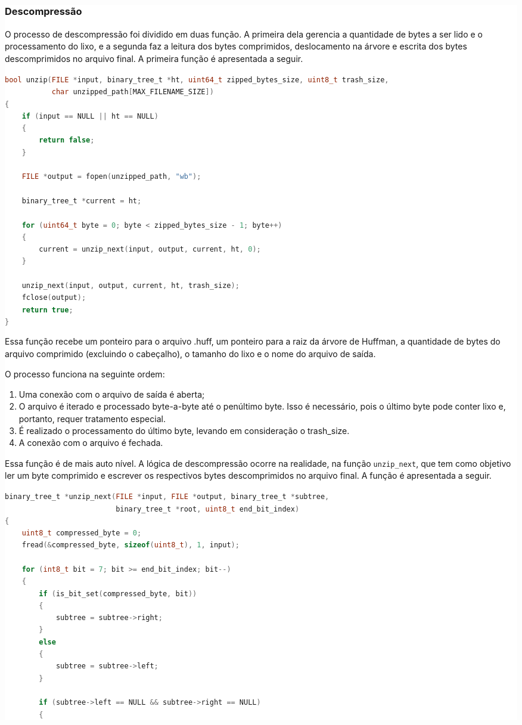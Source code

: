 ### Descompressão

O processo de descompressão foi dividido em duas função. A primeira dela gerencia a quantidade de bytes a ser lido e o processamento do lixo, e a segunda faz a leitura dos bytes comprimidos, deslocamento na árvore e escrita dos bytes descomprimidos no arquivo final. A primeira função é apresentada a seguir.

```C
bool unzip(FILE *input, binary_tree_t *ht, uint64_t zipped_bytes_size, uint8_t trash_size,
           char unzipped_path[MAX_FILENAME_SIZE])
{
    if (input == NULL || ht == NULL)
    {
        return false;
    }

    FILE *output = fopen(unzipped_path, "wb");

    binary_tree_t *current = ht;

    for (uint64_t byte = 0; byte < zipped_bytes_size - 1; byte++)
    {
        current = unzip_next(input, output, current, ht, 0);
    }

    unzip_next(input, output, current, ht, trash_size);
    fclose(output);
    return true;
}
```

Essa função recebe um ponteiro para o arquivo .huff, um ponteiro para a raiz da árvore de Huffman, a quantidade de bytes do arquivo comprimido (excluindo o cabeçalho), o tamanho do lixo e o nome do arquivo de saída.

O processo funciona na seguinte ordem:

1. Uma conexão com o arquivo de saída é aberta;
2. O arquivo é iterado e processado byte-a-byte até o penúltimo byte. Isso é necessário, pois o último byte pode conter lixo e, portanto, requer tratamento especial.
3. É realizado o processamento do último byte, levando em consideração o trash_size.
4. A conexão com o arquivo é fechada.

Essa função é de mais auto nível. A lógica de descompressão ocorre na realidade, na função `unzip_next`, que tem como objetivo ler um byte comprimido e escrever os respectivos bytes descomprimidos no arquivo final. A função é apresentada a seguir.

```C
binary_tree_t *unzip_next(FILE *input, FILE *output, binary_tree_t *subtree,
                          binary_tree_t *root, uint8_t end_bit_index)
{
    uint8_t compressed_byte = 0;
    fread(&compressed_byte, sizeof(uint8_t), 1, input);

    for (int8_t bit = 7; bit >= end_bit_index; bit--)
    {
        if (is_bit_set(compressed_byte, bit))
        {
            subtree = subtree->right;
        }
        else
        {
            subtree = subtree->left;
        }

        if (subtree->left == NULL && subtree->right == NULL)
        {
```